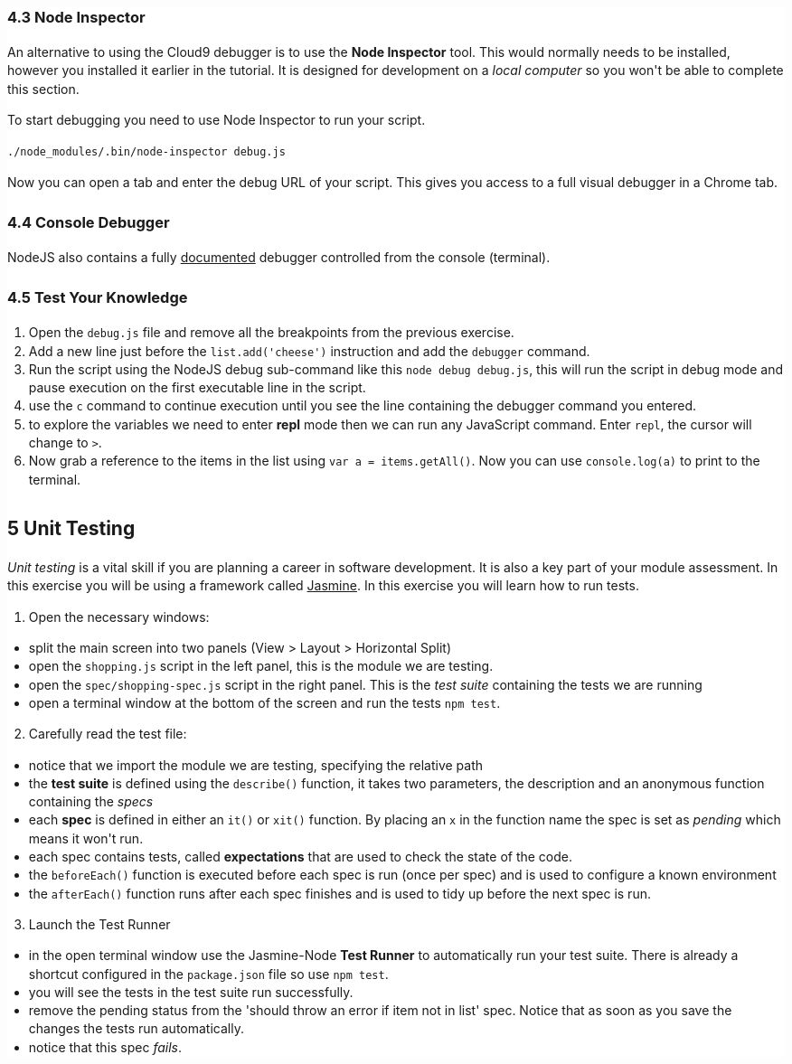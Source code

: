 ### 4.3 Node Inspector

An alternative to using the Cloud9 debugger is to use the **Node Inspector** tool. This would normally needs to be installed, however you installed it earlier in the tutorial. It is designed for development on a _local computer_ so you won't be able to complete this section.

To start debugging you need to use Node Inspector to run your script.
```
./node_modules/.bin/node-inspector debug.js
```
Now you can open a tab and enter the debug URL of your script. This gives you access to a full visual debugger in a Chrome tab.

### 4.4 Console Debugger
NodeJS also contains a fully [documented](https://nodejs.org/api/debugger.html) debugger controlled from the console (terminal).

### 4.5 Test Your Knowledge

1. Open the `debug.js` file and remove all the breakpoints from the previous exercise.
2. Add a new line just before the `list.add('cheese')` instruction and add the `debugger` command.
3. Run the script using the NodeJS debug sub-command like this `node debug debug.js`, this will run the script in debug mode and pause execution on the first executable line in the script.
4. use the `c` command to continue execution until you see the line containing the debugger command you entered.
5. to explore the variables we need to enter **repl** mode then we can run any JavaScript command. Enter `repl`, the cursor will change to `>`.
6. Now grab a reference to the items in the list using `var a = items.getAll()`. Now you can use `console.log(a)` to print to the terminal.

## 5 Unit Testing

_Unit testing_ is a vital skill if you are planning a career in software development. It is also a key part of your module assessment. In this exercise you will be using a framework called [Jasmine](http://jasmine.github.io/2.0/introduction.html). In this exercise you will learn how to run tests.

1. Open the necessary windows:
  - split the main screen into two panels (View > Layout > Horizontal Split)
  - open the `shopping.js` script in the left panel, this is the module we are testing.
  - open the `spec/shopping-spec.js` script in the right panel. This is the _test suite_ containing the tests we are running
  - open a terminal window at the bottom of the screen and run the tests `npm test`.
2. Carefully read the test file:
  - notice that we import the module we are testing, specifying the relative path
  - the **test suite** is defined using the `describe()` function, it takes two parameters, the description and an anonymous function containing the _specs_
  - each **spec** is defined in either an `it()` or `xit()` function. By placing an `x` in the function name the spec is set as _pending_ which means it won't run.
  - each spec contains tests, called **expectations** that are used to check the state of the code.
  - the `beforeEach()` function is executed before each spec is run (once per spec) and is used to configure a known environment
  - the `afterEach()` function runs after each spec finishes and is used to tidy up before the next spec is run.
3. Launch the Test Runner
  - in the open terminal window use the Jasmine-Node **Test Runner** to automatically run your test suite. There is already a shortcut configured in the `package.json` file so use `npm test`.
  - you will see the tests in the test suite run successfully.
  - remove the pending status from the 'should throw an error if item not in list' spec. Notice that as soon as you save the changes the tests run automatically.
  - notice that this spec _fails_.
